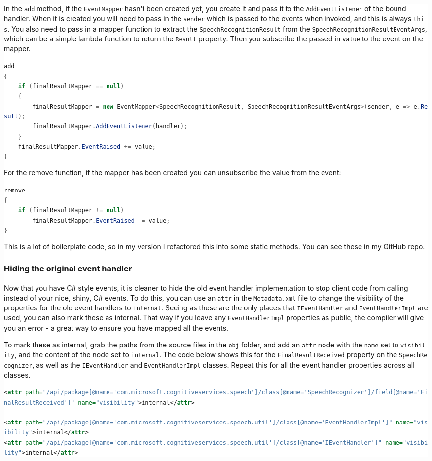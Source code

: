 In the `add` method, if the `EventMapper` hasn't been created yet, you create it and pass it to the `AddEventListener` of the bound handler. When it is created you will need to pass in the `sender` which is passed to the events when invoked, and this is always `this`. You also need to pass in a mapper function to extract the `SpeechRecognitionResult` from the `SpeechRecognitionResultEventArgs`, which can be a simple lambda function to return the `Result` property. Then you subscribe the passed in `value` to the event on the mapper.

```cs
add
{
    if (finalResultMapper == null)
    { 
        finalResultMapper = new EventMapper<SpeechRecognitionResult, SpeechRecognitionResultEventArgs>(sender, e => e.Result);
        finalResultMapper.AddEventListener(handler);
    }
    finalResultMapper.EventRaised += value;
}
```

For the remove function, if the mapper has been created you can unsubscribe the value from the event:

```cs
remove
{
    if (finalResultMapper != null)
        finalResultMapper.EventRaised -= value;
}
```

This is a lot of boilerplate code, so in my version I refactored this into some static methods. You can see these in my [GitHub repo](https://github.com/jimbobbennett/SpeechSdkXamarinSample/blob/master/Microsoft.Azure.CognitiveServices.Speech.Client/Additions/EventMapper.cs). 

### Hiding the original event handler

Now that you have C# style events, it is cleaner to hide the old event handler implementation to stop client code from calling instead of your nice, shiny, C# events. To do this, you can use an `attr` in the `Metadata.xml` file to change the visibility of the properties for the old event handlers to `internal`. Seeing as these are the only places that `IEventHandler` and `EventHandlerImpl` are used, you can also mark these as internal. That way if you leave any `EventHandlerImpl` properties as public, the compiler will give you an error - a great way to ensure you have mapped all the events.

To mark these as internal, grab the paths from the source files in the `obj` folder, and add an `attr` node with the `name` set to `visibility`, and the content of the node set to `internal`. The code below shows this for the `FinalResultReceived` property on the `SpeechRecognizer`, as well as the `IEventHandler` and `EventHandlerImpl` classes. Repeat this for all the event handler properties across all classes.

```xml
<attr path="/api/package[@name='com.microsoft.cognitiveservices.speech']/class[@name='SpeechRecognizer']/field[@name='FinalResultReceived']" name="visibility">internal</attr>

<attr path="/api/package[@name='com.microsoft.cognitiveservices.speech.util']/class[@name='EventHandlerImpl']" name="visibility">internal</attr>
<attr path="/api/package[@name='com.microsoft.cognitiveservices.speech.util']/class[@name='IEventHandler']" name="visibility">internal</attr>
```
